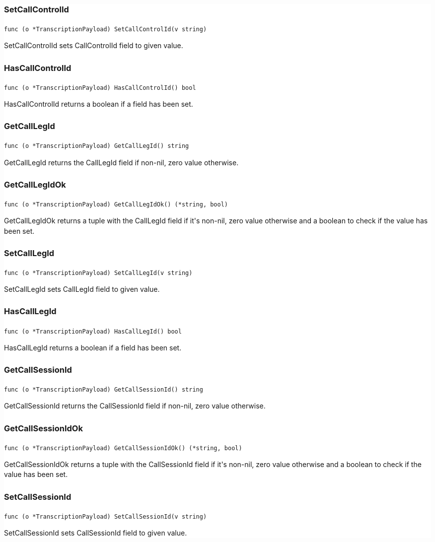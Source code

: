 ### SetCallControlId

`func (o *TranscriptionPayload) SetCallControlId(v string)`

SetCallControlId sets CallControlId field to given value.

### HasCallControlId

`func (o *TranscriptionPayload) HasCallControlId() bool`

HasCallControlId returns a boolean if a field has been set.

### GetCallLegId

`func (o *TranscriptionPayload) GetCallLegId() string`

GetCallLegId returns the CallLegId field if non-nil, zero value otherwise.

### GetCallLegIdOk

`func (o *TranscriptionPayload) GetCallLegIdOk() (*string, bool)`

GetCallLegIdOk returns a tuple with the CallLegId field if it's non-nil, zero value otherwise
and a boolean to check if the value has been set.

### SetCallLegId

`func (o *TranscriptionPayload) SetCallLegId(v string)`

SetCallLegId sets CallLegId field to given value.

### HasCallLegId

`func (o *TranscriptionPayload) HasCallLegId() bool`

HasCallLegId returns a boolean if a field has been set.

### GetCallSessionId

`func (o *TranscriptionPayload) GetCallSessionId() string`

GetCallSessionId returns the CallSessionId field if non-nil, zero value otherwise.

### GetCallSessionIdOk

`func (o *TranscriptionPayload) GetCallSessionIdOk() (*string, bool)`

GetCallSessionIdOk returns a tuple with the CallSessionId field if it's non-nil, zero value otherwise
and a boolean to check if the value has been set.

### SetCallSessionId

`func (o *TranscriptionPayload) SetCallSessionId(v string)`

SetCallSessionId sets CallSessionId field to given value.

